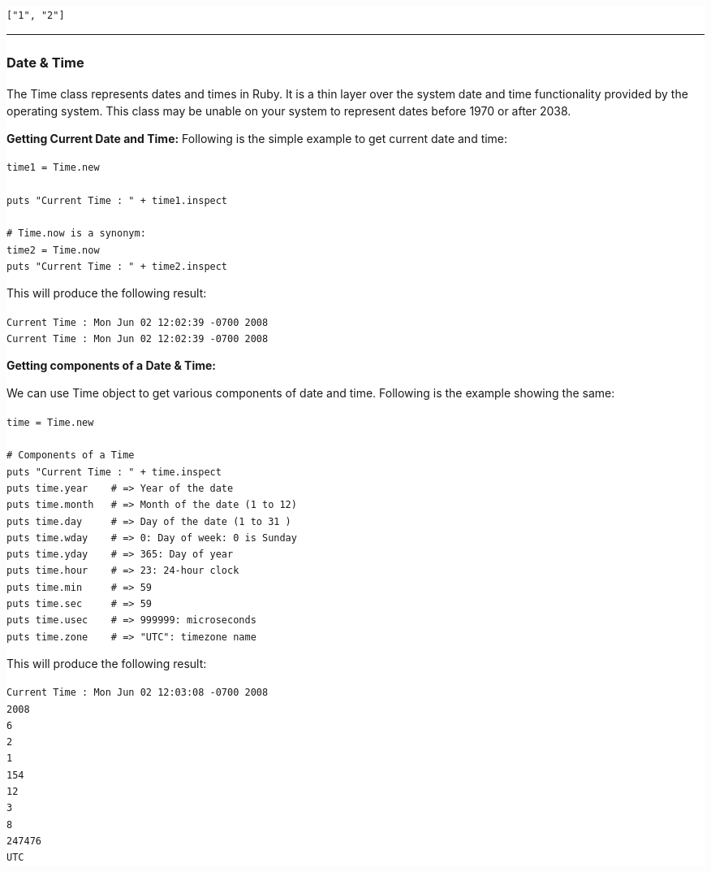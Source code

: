 `["1", "2"]`

<hr>

### Date & Time

The Time class represents dates and times in Ruby. It is a thin layer over the system date and time functionality provided by the operating system. This class may be unable on your system to represent dates before 1970 or after 2038.

**Getting Current Date and Time:**
Following is the simple example to get current date and time:
```
time1 = Time.new

puts "Current Time : " + time1.inspect

# Time.now is a synonym:
time2 = Time.now
puts "Current Time : " + time2.inspect
```
This will produce the following result:
```
Current Time : Mon Jun 02 12:02:39 -0700 2008
Current Time : Mon Jun 02 12:02:39 -0700 2008
```

**Getting components of a Date & Time:**

We can use Time object to get various components of date and time. Following is the example showing the same:
```
time = Time.new

# Components of a Time
puts "Current Time : " + time.inspect
puts time.year    # => Year of the date 
puts time.month   # => Month of the date (1 to 12)
puts time.day     # => Day of the date (1 to 31 )
puts time.wday    # => 0: Day of week: 0 is Sunday
puts time.yday    # => 365: Day of year
puts time.hour    # => 23: 24-hour clock
puts time.min     # => 59
puts time.sec     # => 59
puts time.usec    # => 999999: microseconds
puts time.zone    # => "UTC": timezone name
```
This will produce the following result:
```
Current Time : Mon Jun 02 12:03:08 -0700 2008
2008
6
2
1
154
12
3
8
247476
UTC
```

